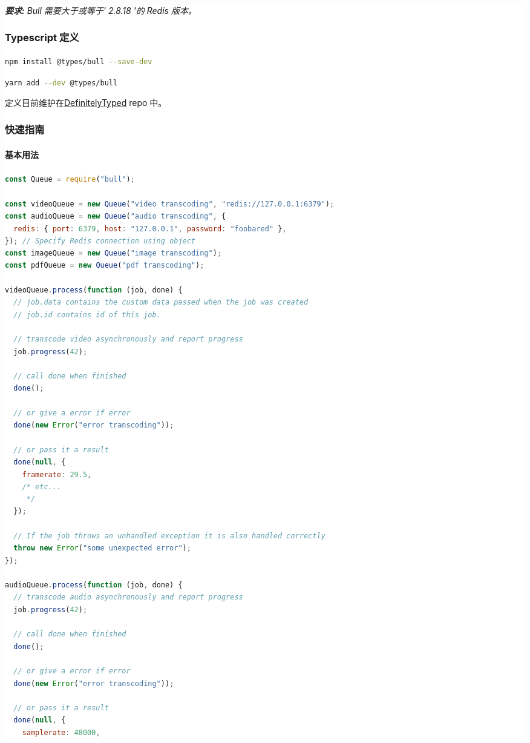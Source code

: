 _**要求:** Bull 需要大于或等于' 2.8.18 '的 Redis 版本。_

### Typescript 定义

```bash
npm install @types/bull --save-dev
```

```bash
yarn add --dev @types/bull
```

定义目前维护在[DefinitelyTyped](https://github.com/DefinitelyTyped/DefinitelyTyped/tree/master/types/bull) repo 中。

### 快速指南

#### 基本用法

```js
const Queue = require("bull");

const videoQueue = new Queue("video transcoding", "redis://127.0.0.1:6379");
const audioQueue = new Queue("audio transcoding", {
  redis: { port: 6379, host: "127.0.0.1", password: "foobared" },
}); // Specify Redis connection using object
const imageQueue = new Queue("image transcoding");
const pdfQueue = new Queue("pdf transcoding");

videoQueue.process(function (job, done) {
  // job.data contains the custom data passed when the job was created
  // job.id contains id of this job.

  // transcode video asynchronously and report progress
  job.progress(42);

  // call done when finished
  done();

  // or give a error if error
  done(new Error("error transcoding"));

  // or pass it a result
  done(null, {
    framerate: 29.5,
    /* etc...
     */
  });

  // If the job throws an unhandled exception it is also handled correctly
  throw new Error("some unexpected error");
});

audioQueue.process(function (job, done) {
  // transcode audio asynchronously and report progress
  job.progress(42);

  // call done when finished
  done();

  // or give a error if error
  done(new Error("error transcoding"));

  // or pass it a result
  done(null, {
    samplerate: 48000,
```